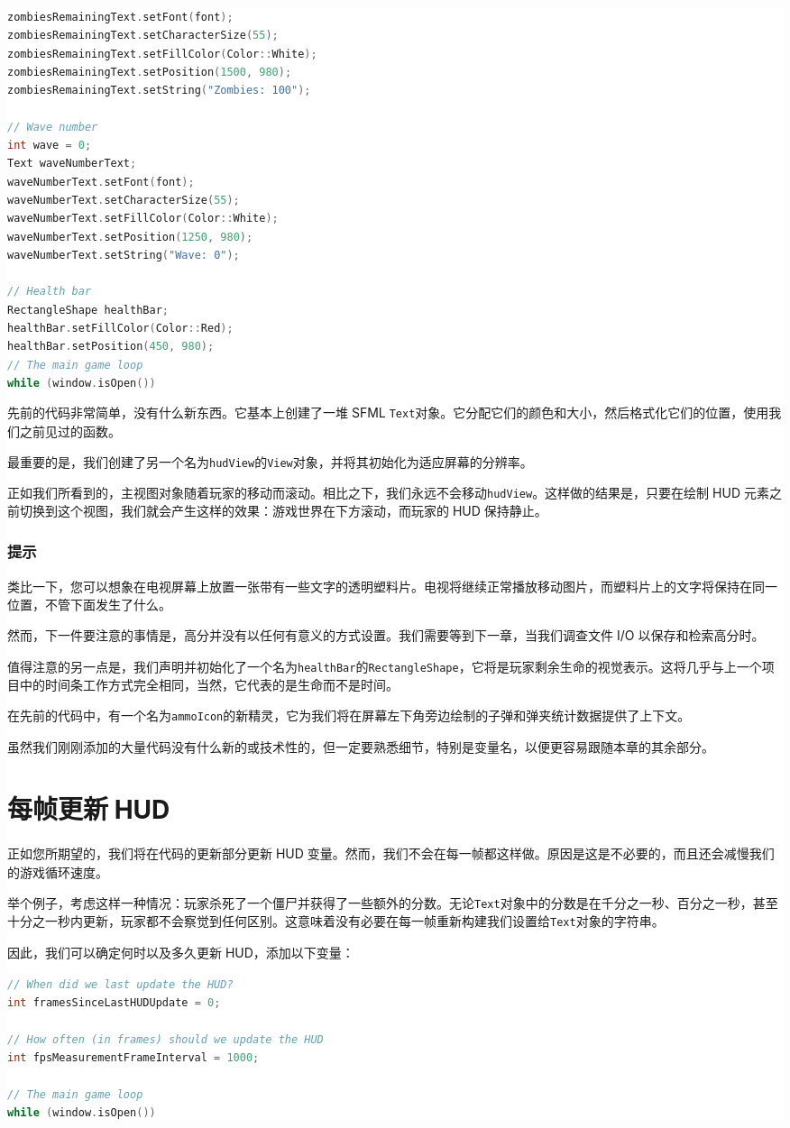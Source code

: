 ```cpp
zombiesRemainingText.setFont(font);
zombiesRemainingText.setCharacterSize(55);
zombiesRemainingText.setFillColor(Color::White);
zombiesRemainingText.setPosition(1500, 980);
zombiesRemainingText.setString("Zombies: 100");

// Wave number
int wave = 0;
Text waveNumberText;
waveNumberText.setFont(font);
waveNumberText.setCharacterSize(55);
waveNumberText.setFillColor(Color::White);
waveNumberText.setPosition(1250, 980);
waveNumberText.setString("Wave: 0");

// Health bar
RectangleShape healthBar;
healthBar.setFillColor(Color::Red);
healthBar.setPosition(450, 980); 
// The main game loop 
while (window.isOpen()) 

```

先前的代码非常简单，没有什么新东西。它基本上创建了一堆 SFML `Text`对象。它分配它们的颜色和大小，然后格式化它们的位置，使用我们之前见过的函数。

最重要的是，我们创建了另一个名为`hudView`的`View`对象，并将其初始化为适应屏幕的分辨率。

正如我们所看到的，主视图对象随着玩家的移动而滚动。相比之下，我们永远不会移动`hudView`。这样做的结果是，只要在绘制 HUD 元素之前切换到这个视图，我们就会产生这样的效果：游戏世界在下方滚动，而玩家的 HUD 保持静止。

### 提示

类比一下，您可以想象在电视屏幕上放置一张带有一些文字的透明塑料片。电视将继续正常播放移动图片，而塑料片上的文字将保持在同一位置，不管下面发生了什么。

然而，下一件要注意的事情是，高分并没有以任何有意义的方式设置。我们需要等到下一章，当我们调查文件 I/O 以保存和检索高分时。

值得注意的另一点是，我们声明并初始化了一个名为`healthBar`的`RectangleShape`，它将是玩家剩余生命的视觉表示。这将几乎与上一个项目中的时间条工作方式完全相同，当然，它代表的是生命而不是时间。

在先前的代码中，有一个名为`ammoIcon`的新精灵，它为我们将在屏幕左下角旁边绘制的子弹和弹夹统计数据提供了上下文。

虽然我们刚刚添加的大量代码没有什么新的或技术性的，但一定要熟悉细节，特别是变量名，以便更容易跟随本章的其余部分。

# 每帧更新 HUD

正如您所期望的，我们将在代码的更新部分更新 HUD 变量。然而，我们不会在每一帧都这样做。原因是这是不必要的，而且还会减慢我们的游戏循环速度。

举个例子，考虑这样一种情况：玩家杀死了一个僵尸并获得了一些额外的分数。无论`Text`对象中的分数是在千分之一秒、百分之一秒，甚至十分之一秒内更新，玩家都不会察觉到任何区别。这意味着没有必要在每一帧重新构建我们设置给`Text`对象的字符串。

因此，我们可以确定何时以及多久更新 HUD，添加以下变量：

```cpp
// When did we last update the HUD?
int framesSinceLastHUDUpdate = 0;

// How often (in frames) should we update the HUD
int fpsMeasurementFrameInterval = 1000; 

// The main game loop 
while (window.isOpen()) 

```
